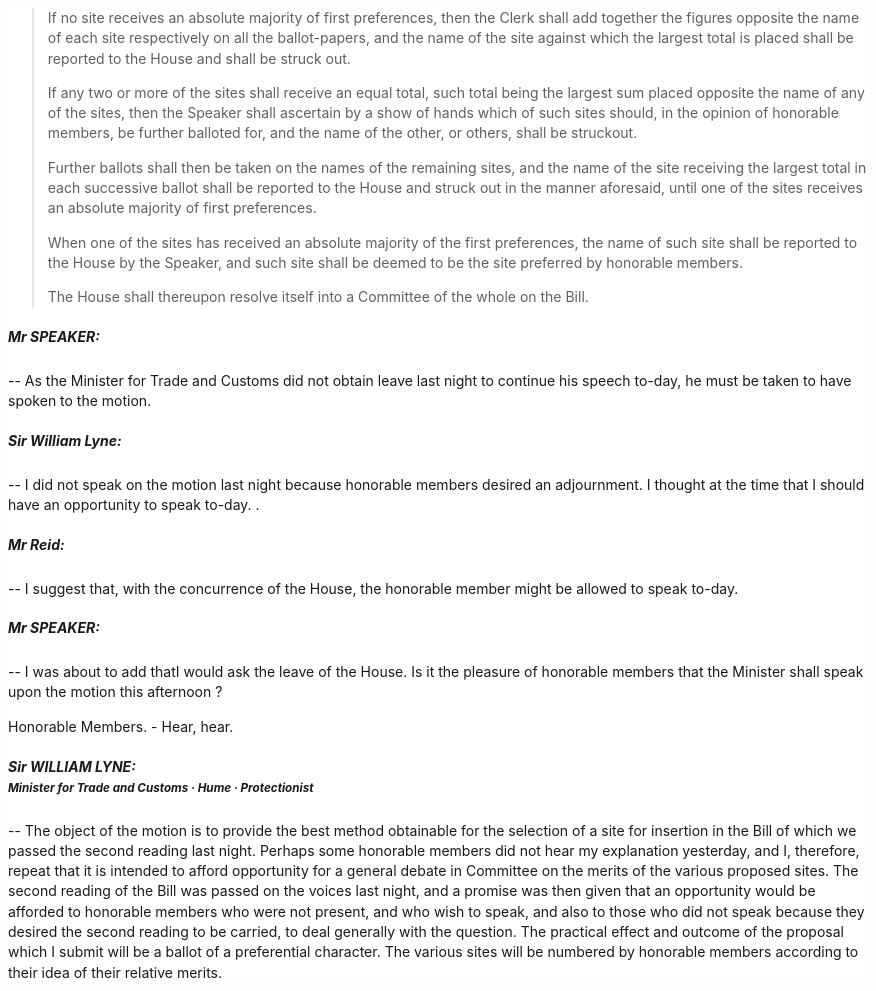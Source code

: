   >
  >If no site receives an absolute majority of first preferences, then the  Clerk  shall add together the figures opposite the name of each site respectively on all the ballot-papers, and the name of the site against which the largest total is placed shall be reported to the House and shall be struck out. 
  >
  >If any two or more of the sites shall receive an equal total, such total being the largest sum placed opposite the name of any of the sites, then the  Speaker  shall ascertain by a show of hands which of such sites should, in the opinion of honorable members, be further balloted for, and the name of the other, or others, shall be struckout. 
  >
  >Further ballots shall then be taken on the names of the remaining sites, and the name of the site receiving the largest total in each successive ballot shall be reported to the House and struck out in the manner aforesaid, until one of the sites receives an absolute majority of first preferences. 
  >
  >When one of the sites has received an absolute majority of the first preferences, the name of such site shall be reported to the House by the  Speaker,  and such site shall be deemed to be the site preferred by honorable members. 
  >
  >The House shall thereupon resolve itself into a Committee of the whole on the Bill. 


<graphic href="017331190310070_2_0.jpg"></graphic>


##### Mr SPEAKER:

-- As the Minister for Trade and Customs did not obtain leave last night to continue his speech to-day, he must be taken to have spoken to the motion. 

##### Sir William Lyne:

-- I did not speak on the motion last night because honorable members desired an adjournment. I thought at the time that I should have an opportunity to speak to-day. . 

##### Mr Reid:

-- I suggest that, with the concurrence of the House, the honorable member might be allowed to speak to-day. 

##### Mr SPEAKER:

-- I was about to add thatI would ask the leave of the House. Is it the pleasure of honorable members that the Minister shall speak upon the motion this afternoon ? 

Honorable Members. - Hear, hear. 

##### Sir WILLIAM LYNE:<br><small class="text-muted">Minister for Trade and Customs &middot; Hume &middot; Protectionist</small>

-- The object of the motion is to provide the best method obtainable for the selection of a site for insertion in the Bill of which we passed the second reading last night. Perhaps some honorable members did not hear my explanation yesterday, and I, therefore, repeat that it is intended to afford opportunity for a general debate in Committee on the merits of the various proposed sites. The second reading of the Bill was passed on the voices last night, and a promise was then given that an opportunity would be afforded to honorable members who were not present, and who wish to speak, and also to those who did not speak because they desired the second reading to be carried, to deal generally with the question. The practical effect and outcome of the proposal which I submit will be a ballot of a preferential character. The various sites will be numbered by honorable members according to their idea of their relative merits. 
